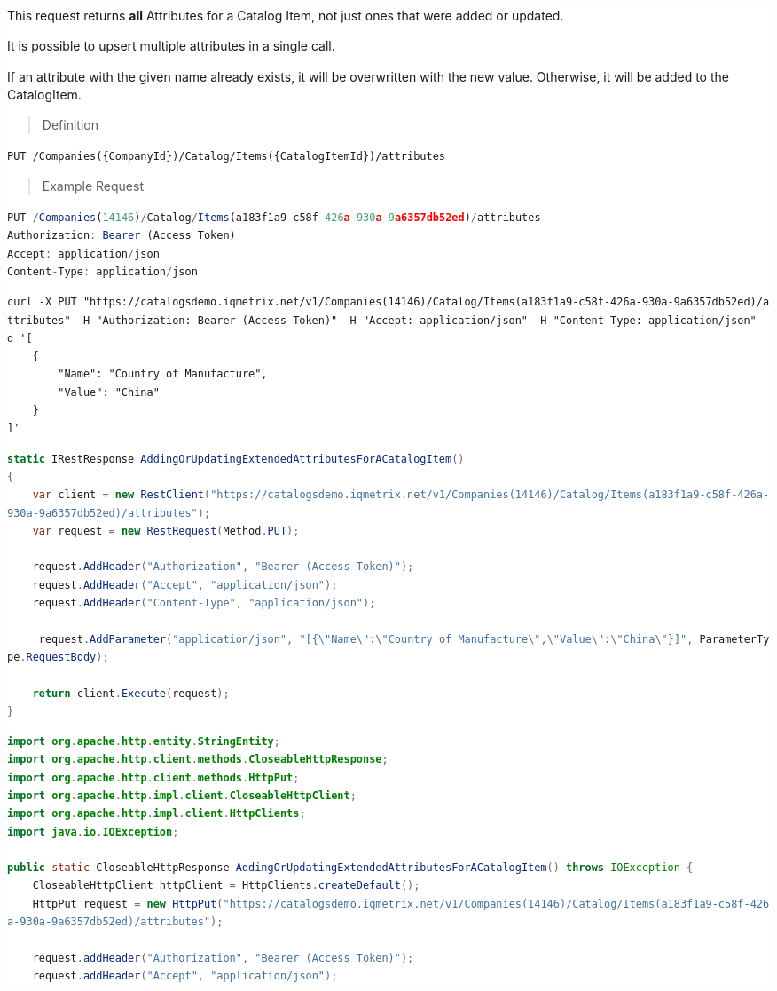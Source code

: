 This request returns <strong>all</strong> Attributes for a Catalog Item, not just ones that were added or updated.

It is possible to upsert multiple attributes in a single call.

If an attribute with the given name already exists, it will be overwritten with the new value. Otherwise, it will be added to the CatalogItem.


> Definition

```
PUT /Companies({CompanyId})/Catalog/Items({CatalogItemId})/attributes
```

> Example Request

```javascript
PUT /Companies(14146)/Catalog/Items(a183f1a9-c58f-426a-930a-9a6357db52ed)/attributes
Authorization: Bearer (Access Token)
Accept: application/json
Content-Type: application/json
```


```shell
curl -X PUT "https://catalogsdemo.iqmetrix.net/v1/Companies(14146)/Catalog/Items(a183f1a9-c58f-426a-930a-9a6357db52ed)/attributes" -H "Authorization: Bearer (Access Token)" -H "Accept: application/json" -H "Content-Type: application/json" -d '[
    {
        "Name": "Country of Manufacture",
        "Value": "China"
    }
]'
```

```csharp
static IRestResponse AddingOrUpdatingExtendedAttributesForACatalogItem()
{
    var client = new RestClient("https://catalogsdemo.iqmetrix.net/v1/Companies(14146)/Catalog/Items(a183f1a9-c58f-426a-930a-9a6357db52ed)/attributes");
    var request = new RestRequest(Method.PUT);
     
    request.AddHeader("Authorization", "Bearer (Access Token)"); 
    request.AddHeader("Accept", "application/json"); 
    request.AddHeader("Content-Type", "application/json"); 

     request.AddParameter("application/json", "[{\"Name\":\"Country of Manufacture\",\"Value\":\"China\"}]", ParameterType.RequestBody);

    return client.Execute(request);
}
```


```java
import org.apache.http.entity.StringEntity;
import org.apache.http.client.methods.CloseableHttpResponse;
import org.apache.http.client.methods.HttpPut;
import org.apache.http.impl.client.CloseableHttpClient;
import org.apache.http.impl.client.HttpClients;
import java.io.IOException;

public static CloseableHttpResponse AddingOrUpdatingExtendedAttributesForACatalogItem() throws IOException {
    CloseableHttpClient httpClient = HttpClients.createDefault();
    HttpPut request = new HttpPut("https://catalogsdemo.iqmetrix.net/v1/Companies(14146)/Catalog/Items(a183f1a9-c58f-426a-930a-9a6357db52ed)/attributes");
     
    request.addHeader("Authorization", "Bearer (Access Token)"); 
    request.addHeader("Accept", "application/json"); 
```